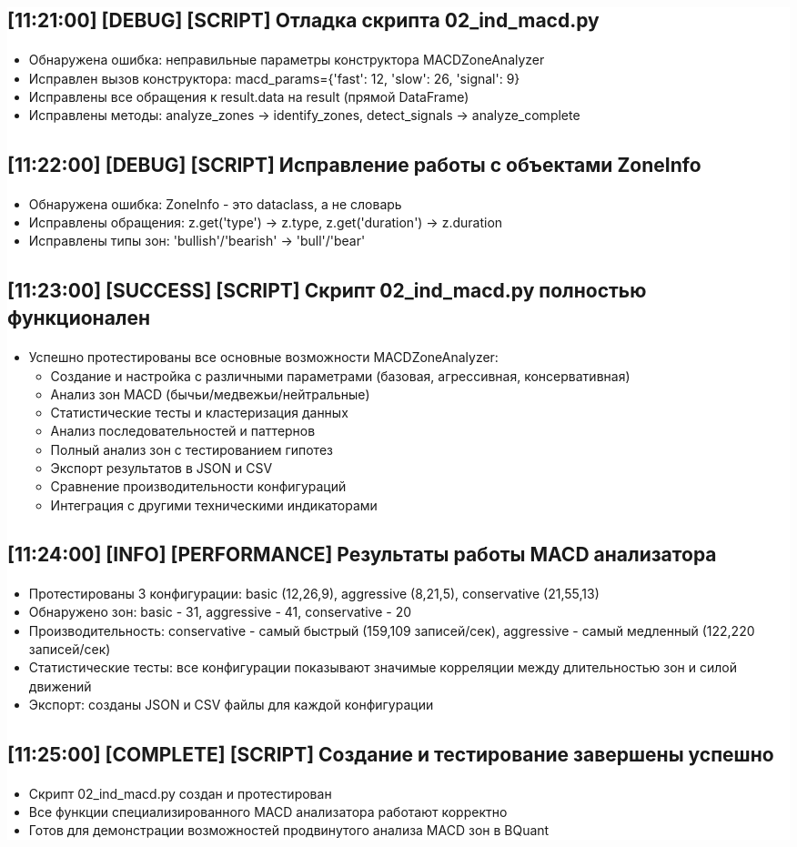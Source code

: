 ## [11:21:00] [DEBUG] [SCRIPT] Отладка скрипта 02_ind_macd.py
- Обнаружена ошибка: неправильные параметры конструктора MACDZoneAnalyzer
- Исправлен вызов конструктора: macd_params={'fast': 12, 'slow': 26, 'signal': 9}
- Исправлены все обращения к result.data на result (прямой DataFrame)
- Исправлены методы: analyze_zones → identify_zones, detect_signals → analyze_complete

## [11:22:00] [DEBUG] [SCRIPT] Исправление работы с объектами ZoneInfo
- Обнаружена ошибка: ZoneInfo - это dataclass, а не словарь
- Исправлены обращения: z.get('type') → z.type, z.get('duration') → z.duration
- Исправлены типы зон: 'bullish'/'bearish' → 'bull'/'bear'

## [11:23:00] [SUCCESS] [SCRIPT] Скрипт 02_ind_macd.py полностью функционален
- Успешно протестированы все основные возможности MACDZoneAnalyzer:
  * Создание и настройка с различными параметрами (базовая, агрессивная, консервативная)
  * Анализ зон MACD (бычьи/медвежьи/нейтральные)
  * Статистические тесты и кластеризация данных
  * Анализ последовательностей и паттернов
  * Полный анализ зон с тестированием гипотез
  * Экспорт результатов в JSON и CSV
  * Сравнение производительности конфигураций
  * Интеграция с другими техническими индикаторами

## [11:24:00] [INFO] [PERFORMANCE] Результаты работы MACD анализатора
- Протестированы 3 конфигурации: basic (12,26,9), aggressive (8,21,5), conservative (21,55,13)
- Обнаружено зон: basic - 31, aggressive - 41, conservative - 20
- Производительность: conservative - самый быстрый (159,109 записей/сек), aggressive - самый медленный (122,220 записей/сек)
- Статистические тесты: все конфигурации показывают значимые корреляции между длительностью зон и силой движений
- Экспорт: созданы JSON и CSV файлы для каждой конфигурации

## [11:25:00] [COMPLETE] [SCRIPT] Создание и тестирование завершены успешно
- Скрипт 02_ind_macd.py создан и протестирован
- Все функции специализированного MACD анализатора работают корректно
- Готов для демонстрации возможностей продвинутого анализа MACD зон в BQuant
